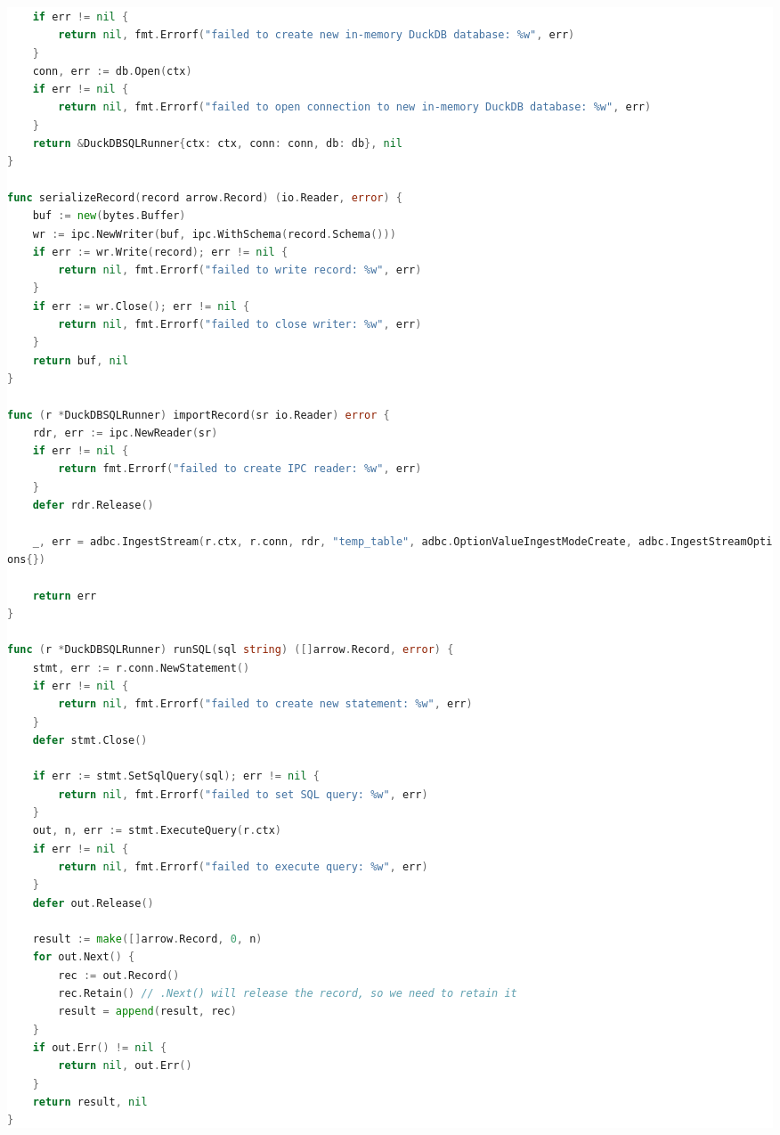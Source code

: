 ```go
    if err != nil {
        return nil, fmt.Errorf("failed to create new in-memory DuckDB database: %w", err)
    }
    conn, err := db.Open(ctx)
    if err != nil {
        return nil, fmt.Errorf("failed to open connection to new in-memory DuckDB database: %w", err)
    }
    return &DuckDBSQLRunner{ctx: ctx, conn: conn, db: db}, nil
}

func serializeRecord(record arrow.Record) (io.Reader, error) {
    buf := new(bytes.Buffer)
    wr := ipc.NewWriter(buf, ipc.WithSchema(record.Schema()))
    if err := wr.Write(record); err != nil {
        return nil, fmt.Errorf("failed to write record: %w", err)
    }
    if err := wr.Close(); err != nil {
        return nil, fmt.Errorf("failed to close writer: %w", err)
    }
    return buf, nil
}

func (r *DuckDBSQLRunner) importRecord(sr io.Reader) error {
    rdr, err := ipc.NewReader(sr)
    if err != nil {
        return fmt.Errorf("failed to create IPC reader: %w", err)
    }
    defer rdr.Release()

    _, err = adbc.IngestStream(r.ctx, r.conn, rdr, "temp_table", adbc.OptionValueIngestModeCreate, adbc.IngestStreamOptions{})

    return err
}

func (r *DuckDBSQLRunner) runSQL(sql string) ([]arrow.Record, error) {
    stmt, err := r.conn.NewStatement()
    if err != nil {
        return nil, fmt.Errorf("failed to create new statement: %w", err)
    }
    defer stmt.Close()

    if err := stmt.SetSqlQuery(sql); err != nil {
        return nil, fmt.Errorf("failed to set SQL query: %w", err)
    }
    out, n, err := stmt.ExecuteQuery(r.ctx)
    if err != nil {
        return nil, fmt.Errorf("failed to execute query: %w", err)
    }
    defer out.Release()

    result := make([]arrow.Record, 0, n)
    for out.Next() {
        rec := out.Record()
        rec.Retain() // .Next() will release the record, so we need to retain it
        result = append(result, rec)
    }
    if out.Err() != nil {
        return nil, out.Err()
    }
    return result, nil
}
```